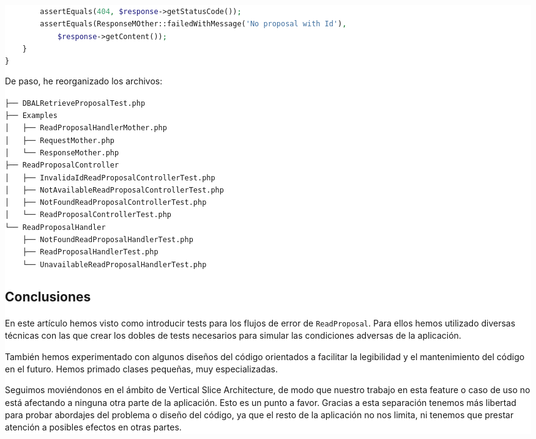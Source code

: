 ```php
        assertEquals(404, $response->getStatusCode());
        assertEquals(ResponseMOther::failedWithMessage('No proposal with Id'),
            $response->getContent());
    }
}
```

De paso, he reorganizado los archivos:

```text
├── DBALRetrieveProposalTest.php
├── Examples
│   ├── ReadProposalHandlerMother.php
│   ├── RequestMother.php
│   └── ResponseMother.php
├── ReadProposalController
│   ├── InvalidaIdReadProposalControllerTest.php
│   ├── NotAvailableReadProposalControllerTest.php
│   ├── NotFoundReadProposalControllerTest.php
│   └── ReadProposalControllerTest.php
└── ReadProposalHandler
    ├── NotFoundReadProposalHandlerTest.php
    ├── ReadProposalHandlerTest.php
    └── UnavailableReadProposalHandlerTest.php
```

## Conclusiones

En este artículo hemos visto como introducir tests para los flujos de error de `ReadProposal`. Para ellos hemos utilizado diversas técnicas con las que crear los dobles de tests necesarios para simular las condiciones adversas de la aplicación.

También hemos experimentado con algunos diseños del código orientados a facilitar la legibilidad y el mantenimiento del código en el futuro. Hemos primado clases pequeñas, muy especializadas.

Seguimos moviéndonos en el ámbito de Vertical Slice Architecture, de modo que nuestro trabajo en esta feature o caso de uso no está afectando a ninguna otra parte de la aplicación. Esto es un punto a favor. Gracias a esta separación tenemos más libertad para probar abordajes del problema o diseño del código, ya que el resto de la aplicación no nos limita, ni tenemos que prestar atención a posibles efectos en otras partes.
